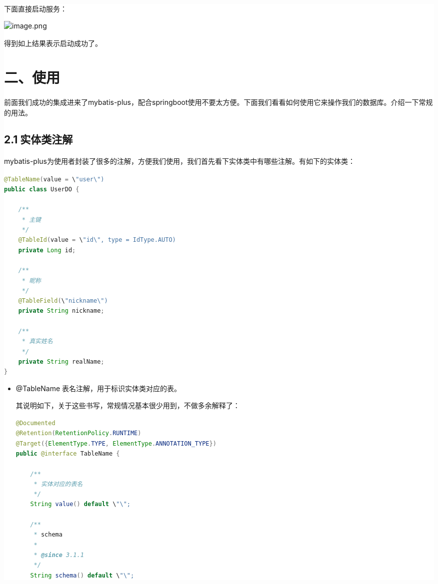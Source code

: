 下面直接启动服务：


![image.png](https://p6-juejin.byteimg.com/tos-cn-i-k3u1fbpfcp/c07b4dae7ff841c599977a29b0aaa8a6~tplv-k3u1fbpfcp-watermark.image?)

得到如上结果表示启动成功了。

# 二、使用

前面我们成功的集成进来了mybatis-plus，配合springboot使用不要太方便。下面我们看看如何使用它来操作我们的数据库。介绍一下常规的用法。

## 2.1 实体类注解

mybatis-plus为使用者封装了很多的注解，方便我们使用，我们首先看下实体类中有哪些注解。有如下的实体类：
```java
@TableName(value = \"user\")
public class UserDO {

    /**
     * 主键
     */
    @TableId(value = \"id\", type = IdType.AUTO)
    private Long id;

    /**
     * 昵称
     */
    @TableField(\"nickname\")
    private String nickname;

    /**
     * 真实姓名
     */
    private String realName;
}
```

* @TableName 表名注解，用于标识实体类对应的表。
    
    其说明如下，关于这些书写，常规情况基本很少用到，不做多余解释了：
    ```java
    @Documented
    @Retention(RetentionPolicy.RUNTIME)
    @Target({ElementType.TYPE, ElementType.ANNOTATION_TYPE})
    public @interface TableName {

        /**
         * 实体对应的表名
         */
        String value() default \"\";

        /**
         * schema
         *
         * @since 3.1.1
         */
        String schema() default \"\";
